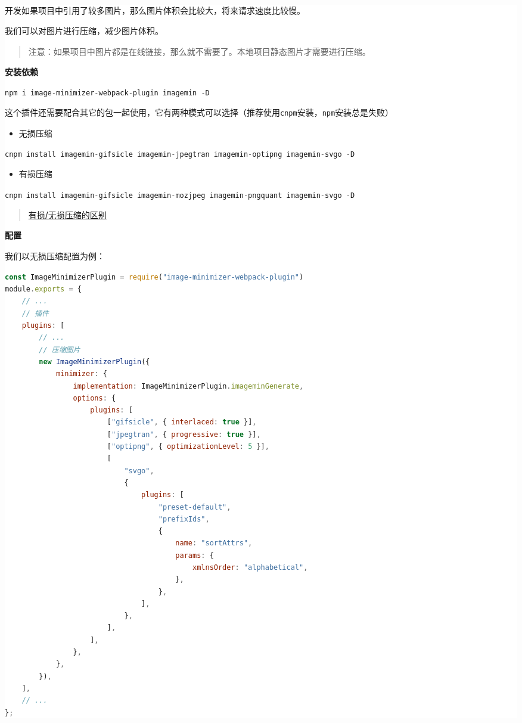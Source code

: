 开发如果项目中引用了较多图片，那么图片体积会比较大，将来请求速度比较慢。

我们可以对图片进行压缩，减少图片体积。

> 注意：如果项目中图片都是在线链接，那么就不需要了。本地项目静态图片才需要进行压缩。

**安装依赖**

```js
npm i image-minimizer-webpack-plugin imagemin -D
```

这个插件还需要配合其它的包一起使用，它有两种模式可以选择（推荐使用`cnpm`安装，`npm`安装总是失败）

-   无损压缩

```js
cnpm install imagemin-gifsicle imagemin-jpegtran imagemin-optipng imagemin-svgo -D
```

-   有损压缩

```js
cnpm install imagemin-gifsicle imagemin-mozjpeg imagemin-pngquant imagemin-svgo -D
```

> [有损/无损压缩的区别](https://baike.baidu.com/item/%E6%97%A0%E6%8D%9F%E3%80%81%E6%9C%89%E6%8D%9F%E5%8E%8B%E7%BC%A9)

**配置**

我们以无损压缩配置为例：

```js
const ImageMinimizerPlugin = require("image-minimizer-webpack-plugin")
module.exports = {
    // ...
    // 插件
    plugins: [
        // ...
        // 压缩图片
        new ImageMinimizerPlugin({
            minimizer: {
                implementation: ImageMinimizerPlugin.imageminGenerate,
                options: {
                    plugins: [
                        ["gifsicle", { interlaced: true }],
                        ["jpegtran", { progressive: true }],
                        ["optipng", { optimizationLevel: 5 }],
                        [
                            "svgo",
                            {
                                plugins: [
                                    "preset-default",
                                    "prefixIds",
                                    {
                                        name: "sortAttrs",
                                        params: {
                                            xmlnsOrder: "alphabetical",
                                        },
                                    },
                                ],
                            },
                        ],
                    ],
                },
            },
        }),
    ],
    // ...
};
```